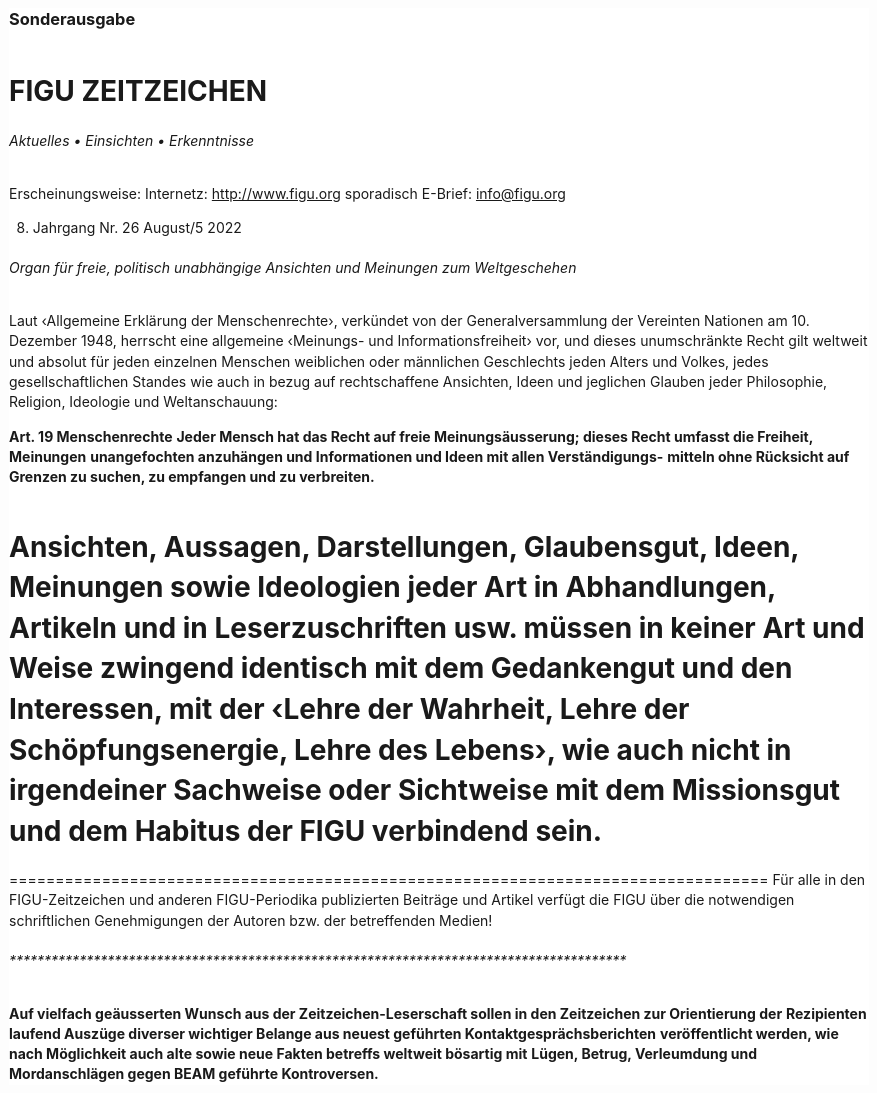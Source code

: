 ###                  Sonderausgabe
# FIGU ZEITZEICHEN

######    Aktuelles • Einsichten • Erkenntnisse

Erscheinungsweise: Internetz: http://www.figu.org
sporadisch E-Brief:  info@figu.org


8. Jahrgang
Nr. 26 August/5 2022


###### Organ für freie, politisch unabhängige Ansichten und Meinungen zum Weltgeschehen

Laut ‹Allgemeine Erklärung der Menschenrechte›, verkündet von der Generalversammlung der Vereinten Nationen am 10. Dezember 1948,
herrscht eine allgemeine ‹Meinungs- und Informationsfreiheit› vor, und dieses unumschränkte Recht gilt weltweit und absolut für jeden
einzelnen Menschen weiblichen oder männlichen Geschlechts jeden Alters und Volkes, jedes gesellschaftlichen Standes wie auch in
bezug auf rechtschaffene Ansichten, Ideen und jeglichen Glauben jeder Philosophie, Religion, Ideologie und Weltanschauung:

**Art. 19 Menschenrechte**
**Jeder Mensch hat das Recht auf freie Meinungsäusserung; dieses Recht umfasst die Freiheit, Meinungen**
**unangefochten anzuhängen und Informationen und Ideen mit allen Verständigungs-**
**mitteln ohne Rücksicht auf Grenzen zu suchen, zu empfangen und zu verbreiten.**

Ansichten, Aussagen, Darstellungen, Glaubensgut, Ideen, Meinungen sowie Ideologien jeder Art in Abhandlungen, Artikeln
und in Leserzuschriften usw. müssen in keiner Art und Weise zwingend identisch mit dem Gedankengut und den
Interessen, mit der ‹Lehre der Wahrheit, Lehre der Schöpfungsenergie, Lehre des Lebens›, wie auch nicht in
irgendeiner Sachweise oder Sichtweise mit dem Missionsgut und dem Habitus der FIGU verbindend sein.
==================================================================================
==================================================================================
Für alle in den FIGU-Zeitzeichen und anderen FIGU-Periodika publizierten Beiträge und Artikel verfügt die
FIGU über die notwendigen schriftlichen Genehmigungen der Autoren bzw. der betreffenden Medien!
###### ****************************************************************************************

**Auf vielfach geäusserten Wunsch aus der Zeitzeichen-Leserschaft sollen in den Zeitzeichen zur Orientierung der**
**Rezipienten laufend Auszüge diverser wichtiger Belange aus neuest geführten Kontaktgesprächsberichten**
**veröffentlicht werden, wie nach Möglichkeit auch alte sowie neue Fakten betreffs weltweit bösartig mit**
**Lügen, Betrug, Verleumdung und Mordanschlägen gegen BEAM geführte Kontroversen.**
